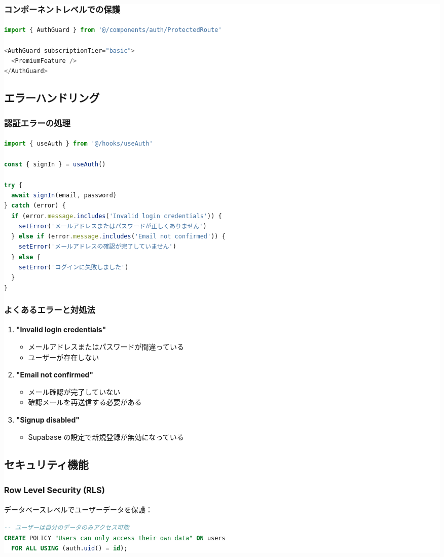 ### コンポーネントレベルでの保護

```typescript
import { AuthGuard } from '@/components/auth/ProtectedRoute'

<AuthGuard subscriptionTier="basic">
  <PremiumFeature />
</AuthGuard>
```

## エラーハンドリング

### 認証エラーの処理

```typescript
import { useAuth } from '@/hooks/useAuth'

const { signIn } = useAuth()

try {
  await signIn(email, password)
} catch (error) {
  if (error.message.includes('Invalid login credentials')) {
    setError('メールアドレスまたはパスワードが正しくありません')
  } else if (error.message.includes('Email not confirmed')) {
    setError('メールアドレスの確認が完了していません')
  } else {
    setError('ログインに失敗しました')
  }
}
```

### よくあるエラーと対処法

1. **"Invalid login credentials"**
   - メールアドレスまたはパスワードが間違っている
   - ユーザーが存在しない

2. **"Email not confirmed"**
   - メール確認が完了していない
   - 確認メールを再送信する必要がある

3. **"Signup disabled"**
   - Supabase の設定で新規登録が無効になっている

## セキュリティ機能

### Row Level Security (RLS)

データベースレベルでユーザーデータを保護：

```sql
-- ユーザーは自分のデータのみアクセス可能
CREATE POLICY "Users can only access their own data" ON users
  FOR ALL USING (auth.uid() = id);
```
